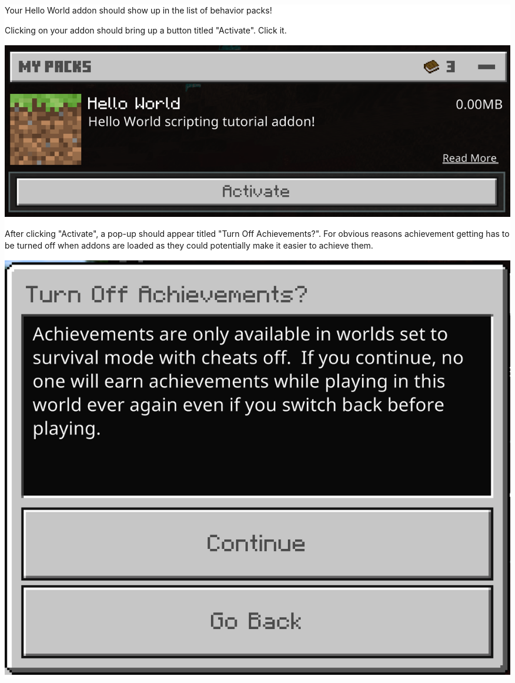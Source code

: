 Your Hello World addon should show up in the list of behavior packs!

Clicking on your addon should bring up a button titled "Activate". Click it.

![](/assets/images/scripting/hello-world-tutorial/load-pack-menu-activate.png)

After clicking "Activate", a pop-up should appear titled "Turn Off Achievements?".
For obvious reasons achievement getting has to be turned off when addons are loaded as they could potentially make it easier to achieve them.

![](/assets/images/scripting/hello-world-tutorial/turn-off-achievements-popup.png)
